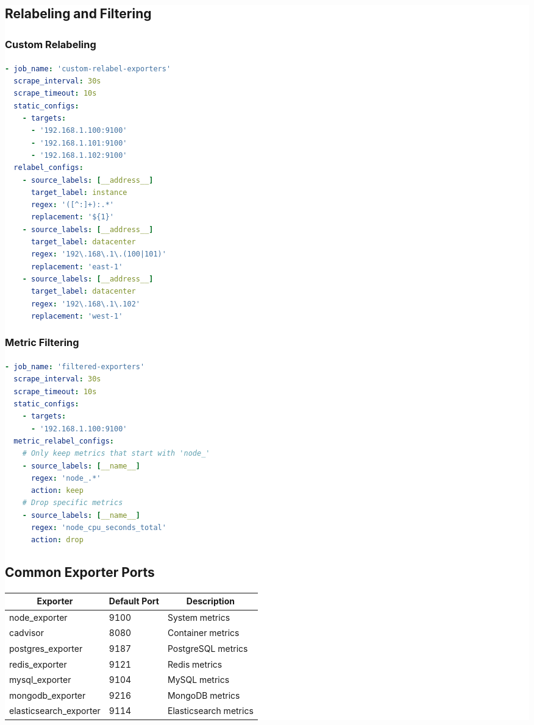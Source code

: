 ## Relabeling and Filtering

### Custom Relabeling
```yaml
- job_name: 'custom-relabel-exporters'
  scrape_interval: 30s
  scrape_timeout: 10s
  static_configs:
    - targets: 
      - '192.168.1.100:9100'
      - '192.168.1.101:9100'
      - '192.168.1.102:9100'
  relabel_configs:
    - source_labels: [__address__]
      target_label: instance
      regex: '([^:]+):.*'
      replacement: '${1}'
    - source_labels: [__address__]
      target_label: datacenter
      regex: '192\.168\.1\.(100|101)'
      replacement: 'east-1'
    - source_labels: [__address__]
      target_label: datacenter
      regex: '192\.168\.1\.102'
      replacement: 'west-1'
```

### Metric Filtering
```yaml
- job_name: 'filtered-exporters'
  scrape_interval: 30s
  scrape_timeout: 10s
  static_configs:
    - targets: 
      - '192.168.1.100:9100'
  metric_relabel_configs:
    # Only keep metrics that start with 'node_'
    - source_labels: [__name__]
      regex: 'node_.*'
      action: keep
    # Drop specific metrics
    - source_labels: [__name__]
      regex: 'node_cpu_seconds_total'
      action: drop
```

## Common Exporter Ports

| Exporter | Default Port | Description |
|----------|--------------|-------------|
| node_exporter | 9100 | System metrics |
| cadvisor | 8080 | Container metrics |
| postgres_exporter | 9187 | PostgreSQL metrics |
| redis_exporter | 9121 | Redis metrics |
| mysql_exporter | 9104 | MySQL metrics |
| mongodb_exporter | 9216 | MongoDB metrics |
| elasticsearch_exporter | 9114 | Elasticsearch metrics |
